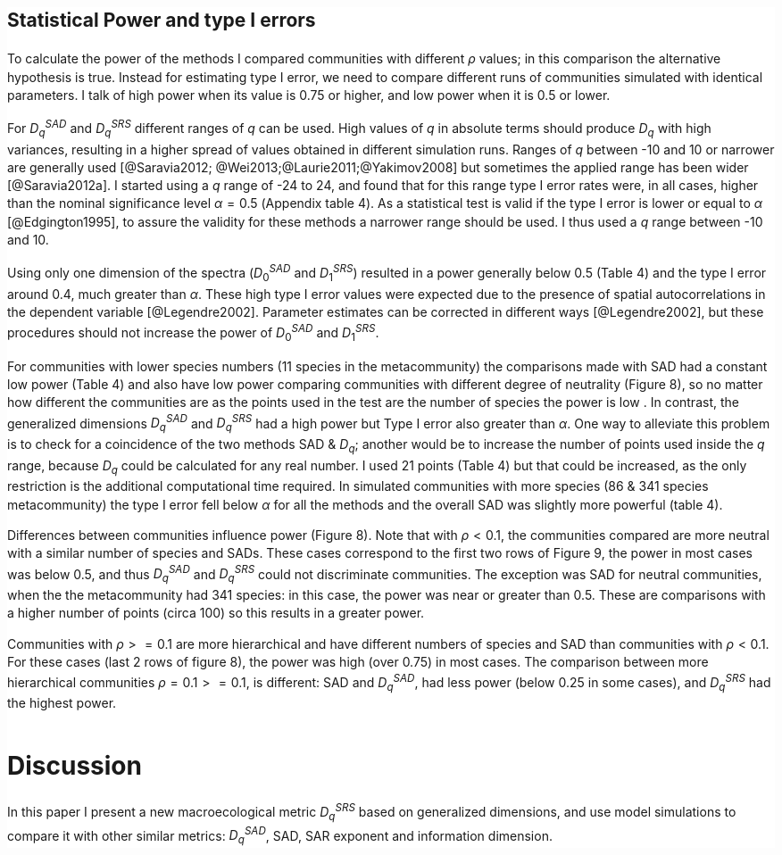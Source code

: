 
## Statistical Power and type I errors 

To calculate the power of the methods I compared communities with different $\rho$ values; in this comparison the alternative hypothesis is true. Instead for estimating type I error, we need to compare different runs of communities simulated with identical parameters. I talk of high power when its value is 0.75 or higher, and low power when it is 0.5 or lower.

For $D_q^{SAD}$ and $D_q^{SRS}$ different ranges of $q$ can be used. High values of $q$ in absolute terms should produce $D_q$ with high variances, resulting in a higher spread of values obtained in different simulation runs. Ranges of $q$ between -10 and 10 or narrower are generally used [@Saravia2012; @Wei2013;@Laurie2011;@Yakimov2008] but sometimes the applied range has been wider [@Saravia2012a]. I started using a $q$ range of -24 to 24, and found that for this range type I error rates were, in all cases, higher than the nominal significance level $\alpha = 0.5$ (Appendix table 4). As a statistical test is valid if the type I error is lower or equal to $\alpha$ [@Edgington1995], to assure the validity for these methods a narrower range should be used. I thus used a $q$ range between -10 and 10.

Using only one dimension of the spectra ($D_0^{SAD}$ and $D_1^{SRS}$) resulted in a power generally below 0.5 (Table 4) and the type I error around 0.4, much greater than $\alpha$. These high type I error values were expected due to the presence of spatial autocorrelations in the dependent variable [@Legendre2002]. Parameter estimates can be corrected in different ways [@Legendre2002], but these procedures should not increase the power of $D_0^{SAD}$ and $D_1^{SRS}$.  

For communities with lower species numbers (11 species in the metacommunity) the comparisons made with SAD had a constant low power (Table 4) and also have low power comparing communities with different degree of neutrality (Figure 8), so no matter how different the communities are as the points used in the test are the number of species the power is low . In contrast, the generalized dimensions $D_q^{SAD}$ and $D_q^{SRS}$ had a high power but Type I error also greater than $\alpha$. One way to alleviate this problem is to check for a coincidence of the two methods SAD & $D_q$; another would be to increase the number of points used inside the $q$ range, because $D_q$ could be calculated for any real number. I used 21 points (Table 4) but that could be increased, as the only restriction is the additional computational time required. In simulated communities with more species (86 & 341 species metacommunity) the type I error fell below $\alpha$ for all the methods and the overall SAD was slightly more powerful (table 4). 

Differences between communities influence power (Figure 8). Note that with $\rho<0.1$, the communities compared are more neutral with a similar number of species and SADs. These cases correspond to the first two rows of Figure 9, the power in most cases was below 0.5, and thus $D_q^{SAD}$ and $D_q^{SRS}$ could not discriminate communities. The exception was SAD for neutral communities, when the the metacommunity had 341 species: in this case, the power was near or greater than 0.5. These are comparisons with a higher number of points (circa 100) so this results in a greater power. 

Communities with $\rho>=0.1$ are more hierarchical and have different numbers of species and SAD than communities with $\rho<0.1$. For these cases (last 2 rows of figure 8), the power was high (over 0.75) in most cases. The comparison between more hierarchical communities $\rho=0.1 >=0.1$, is different: SAD and  $D_q^{SAD}$, had less power (below 0.25 in some cases), and $D_q^{SRS}$ had the highest power. 

   
# Discussion

In this paper I present a new macroecological metric $D_q^{SRS}$ based on generalized dimensions, and use model simulations to compare it with other similar metrics: $D_q^{SAD}$, SAD, SAR exponent and information dimension.  
